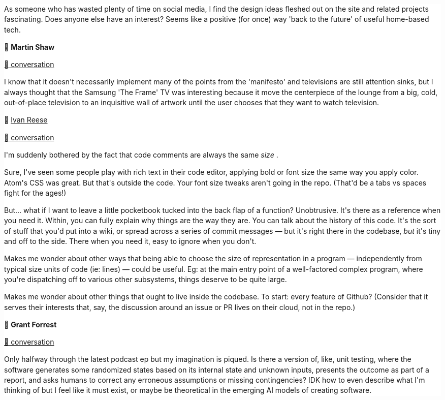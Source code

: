 

As someone who has wasted plenty of time on social media, I find the design ideas fleshed out on the site and related projects fascinating. Does anyone else have an interest? Seems like a positive (for once) way 'back to the future' of useful home-based tech.

💬 **Martin Shaw**

[🧵 conversation](https://history.futureofcoding.org/history/weekly/2023/07/W2/thinking-together.html#2023-07-08T04:39:04.142Z)

I know that it doesn't necessarily implement many of the points from the 'manifesto' and televisions are still attention sinks, but I always thought that the Samsung 'The Frame' TV was interesting because it move the centerpiece of the lounge from a big, cold, out-of-place television to an inquisitive wall of artwork until the user chooses that they want to watch television.


💬 [Ivan Reese](http://ivanish.ca/)

[🧵 conversation](https://history.futureofcoding.org/history/weekly/2023/07/W2/thinking-together.html#2023-07-08T22:54:43.682Z)

I'm suddenly bothered by the fact that code comments are always the same  _size_ .



Sure, I've seen some people play with rich text in their code editor, applying bold or font size the same way you apply color. Atom's CSS was great. But that's outside the code. Your font size tweaks aren't going in the repo. (That'd be a tabs vs spaces fight for the ages!)



But… what if I want to leave a little pocketbook tucked into the back flap of a function? Unobtrusive. It's there as a reference when you need it. Within, you can fully explain why things are the way they are. You can talk about the history of this code. It's the sort of stuff that you'd put into a wiki, or spread across a series of commit messages — but it's right there in the codebase,  _but_  it's tiny and off to the side. There when you need it, easy to ignore when you don't.



Makes me wonder about other ways that being able to choose the size of representation in a program — independently from typical size units of code (ie: lines) — could be useful. Eg: at the main entry point of a well-factored complex program, where you're dispatching off to various other subsystems, things deserve to be quite large.



Makes me wonder about other things that ought to live inside the codebase. To start: every feature of Github? (Consider that it serves their interests that, say, the discussion around an issue or PR lives on their cloud, not in the repo.)


💬 **Grant Forrest**

[🧵 conversation](https://history.futureofcoding.org/history/weekly/2023/07/W2/thinking-together.html#2023-07-08T23:39:58.254Z)

Only halfway through the latest podcast ep but my imagination is piqued. Is there a version of, like, unit testing, where the software generates some randomized states based on its internal state and unknown inputs, presents the outcome as part of a report, and asks humans to correct any erroneous assumptions or missing contingencies? IDK how to even describe what I'm thinking of but I feel like it must exist, or maybe be theoretical in the emerging AI models of creating software.
